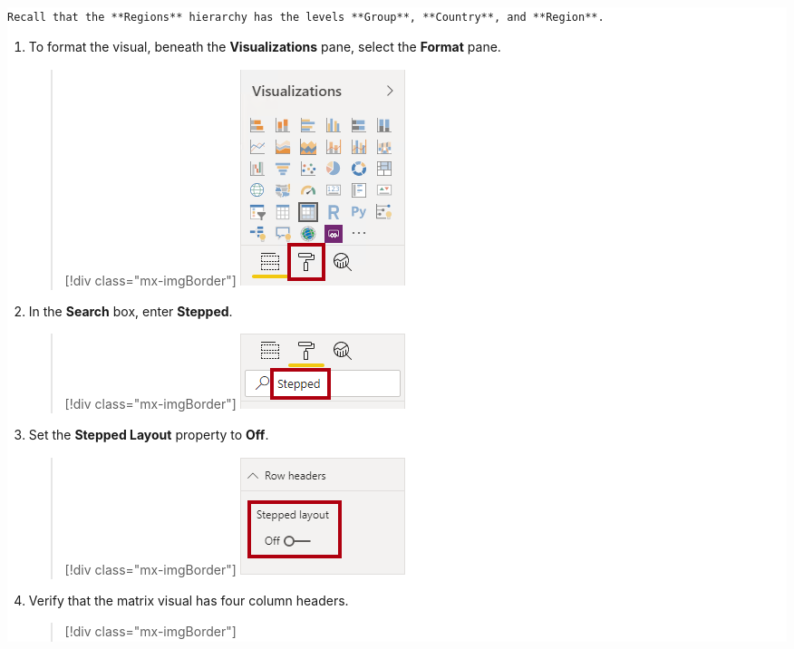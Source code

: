     Recall that the **Regions** hierarchy has the levels **Group**, **Country**, and **Region**.

1. To format the visual, beneath the **Visualizations** pane, select the **Format** pane.

    > [!div class="mx-imgBorder"]
    > [![Screenshot of the Format pane button beneath the Visualizations pane.](../media/lab-8-4-ssm.png)](../media/lab-8-4-ssm.png#lightbox)

1. In the **Search** box, enter **Stepped**.

    > [!div class="mx-imgBorder"]
    > [![Screenshot of the Format pane Search box.](../media/lab-8-4-a-ssm.png)](../media/lab-8-4-a-ssm.png#lightbox)

1. Set the **Stepped Layout** property to **Off**.

    > [!div class="mx-imgBorder"]
    > [![Screenshot of the stepped layout set to off.](../media/lab-8-5-ssm.png)](../media/lab-8-5-ssm.png#lightbox)

1. Verify that the matrix visual has four column headers.

    > [!div class="mx-imgBorder"]
